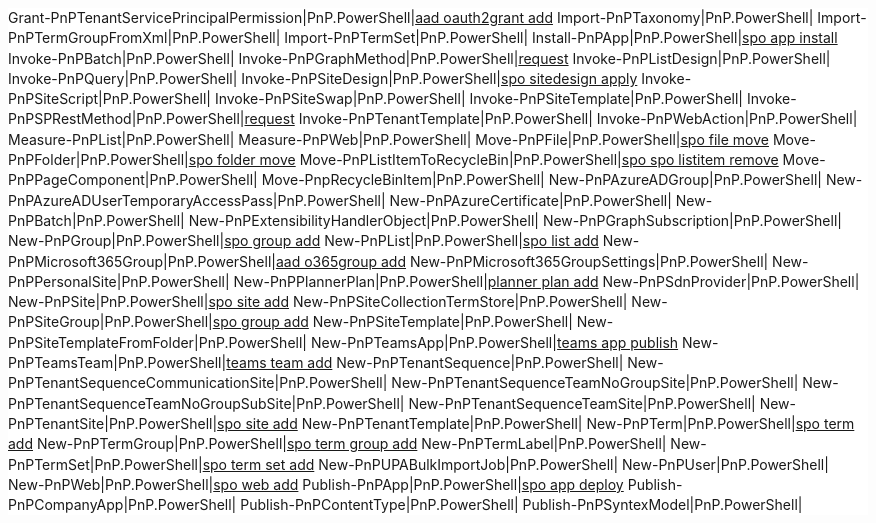 Grant-PnPTenantServicePrincipalPermission|PnP.PowerShell|[aad oauth2grant add](../cmd/aad/oauth2grant/oauth2grant-add.md)
Import-PnPTaxonomy|PnP.PowerShell|
Import-PnPTermGroupFromXml|PnP.PowerShell|
Import-PnPTermSet|PnP.PowerShell|
Install-PnPApp|PnP.PowerShell|[spo app install](../cmd/spo/app/app-install.md)
Invoke-PnPBatch|PnP.PowerShell|
Invoke-PnPGraphMethod|PnP.PowerShell|[request](../cmd/request.md)
Invoke-PnPListDesign|PnP.PowerShell|
Invoke-PnPQuery|PnP.PowerShell|
Invoke-PnPSiteDesign|PnP.PowerShell|[spo sitedesign apply](../cmd/spo/sitedesign/sitedesign-apply.md)
Invoke-PnPSiteScript|PnP.PowerShell|
Invoke-PnPSiteSwap|PnP.PowerShell|
Invoke-PnPSiteTemplate|PnP.PowerShell|
Invoke-PnPSPRestMethod|PnP.PowerShell|[request](../cmd/request.md)
Invoke-PnPTenantTemplate|PnP.PowerShell|
Invoke-PnPWebAction|PnP.PowerShell|
Measure-PnPList|PnP.PowerShell|
Measure-PnPWeb|PnP.PowerShell|
Move-PnPFile|PnP.PowerShell|[spo file move](../cmd/spo/file/file-move.md)
Move-PnPFolder|PnP.PowerShell|[spo folder move](../cmd/spo/folder/folder-move.md)
Move-PnPListItemToRecycleBin|PnP.PowerShell|[spo spo listitem remove](../cmd/spo/listitem/listitem-remove.md)
Move-PnPPageComponent|PnP.PowerShell|
Move-PnpRecycleBinItem|PnP.PowerShell|
New-PnPAzureADGroup|PnP.PowerShell|
New-PnPAzureADUserTemporaryAccessPass|PnP.PowerShell|
New-PnPAzureCertificate|PnP.PowerShell|
New-PnPBatch|PnP.PowerShell|
New-PnPExtensibilityHandlerObject|PnP.PowerShell|
New-PnPGraphSubscription|PnP.PowerShell|
New-PnPGroup|PnP.PowerShell|[spo group add](../cmd/spo/group/group-add.md)
New-PnPList|PnP.PowerShell|[spo list add](../cmd/spo/list/list-add.md)
New-PnPMicrosoft365Group|PnP.PowerShell|[aad o365group add](../cmd/aad/o365group/o365group-add.md)
New-PnPMicrosoft365GroupSettings|PnP.PowerShell|
New-PnPPersonalSite|PnP.PowerShell|
New-PnPPlannerPlan|PnP.PowerShell|[planner plan add](../cmd/planner/plan/plan-add.md)
New-PnPSdnProvider|PnP.PowerShell|
New-PnPSite|PnP.PowerShell|[spo site add](../cmd/spo/site/site-add.md)
New-PnPSiteCollectionTermStore|PnP.PowerShell|
New-PnPSiteGroup|PnP.PowerShell|[spo group add](../cmd/spo/group/group-add.md)
New-PnPSiteTemplate|PnP.PowerShell|
New-PnPSiteTemplateFromFolder|PnP.PowerShell|
New-PnPTeamsApp|PnP.PowerShell|[teams app publish](../cmd/teams/app/app-publish.md)
New-PnPTeamsTeam|PnP.PowerShell|[teams team add](../cmd/teams/team/team-add.md)
New-PnPTenantSequence|PnP.PowerShell|
New-PnPTenantSequenceCommunicationSite|PnP.PowerShell|
New-PnPTenantSequenceTeamNoGroupSite|PnP.PowerShell|
New-PnPTenantSequenceTeamNoGroupSubSite|PnP.PowerShell|
New-PnPTenantSequenceTeamSite|PnP.PowerShell|
New-PnPTenantSite|PnP.PowerShell|[spo site add](../cmd/spo/site/site-add.md)
New-PnPTenantTemplate|PnP.PowerShell|
New-PnPTerm|PnP.PowerShell|[spo term add](../cmd/spo/term/term-add.md)
New-PnPTermGroup|PnP.PowerShell|[spo term group add](../cmd/spo/term/term-group-add.md)
New-PnPTermLabel|PnP.PowerShell|
New-PnPTermSet|PnP.PowerShell|[spo term set add](../cmd/spo/term/term-set-add.md)
New-PnPUPABulkImportJob|PnP.PowerShell|
New-PnPUser|PnP.PowerShell|
New-PnPWeb|PnP.PowerShell|[spo web add](../cmd/spo/web/web-add.md)
Publish-PnPApp|PnP.PowerShell|[spo app deploy](../cmd/spo/app/app-deploy.md)
Publish-PnPCompanyApp|PnP.PowerShell|
Publish-PnPContentType|PnP.PowerShell|
Publish-PnPSyntexModel|PnP.PowerShell|